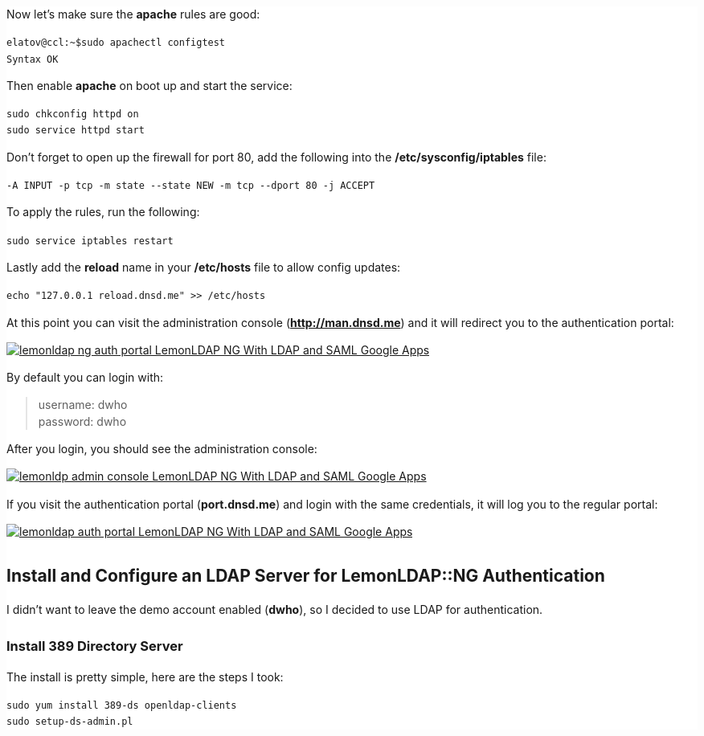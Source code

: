 
Now let&#8217;s make sure the **apache** rules are good:

    elatov@ccl:~$sudo apachectl configtest
    Syntax OK
    

Then enable **apache** on boot up and start the service:

    sudo chkconfig httpd on
    sudo service httpd start
    

Don&#8217;t forget to open up the firewall for port 80, add the following into the **/etc/sysconfig/iptables** file:

    -A INPUT -p tcp -m state --state NEW -m tcp --dport 80 -j ACCEPT
    

To apply the rules, run the following:

    sudo service iptables restart
    

Lastly add the **reload** name in your **/etc/hosts** file to allow config updates:

    echo "127.0.0.1 reload.dnsd.me" >> /etc/hosts
    

At this point you can visit the administration console (**http://man.dnsd.me**) and it will redirect you to the authentication portal:

<a href="http://virtuallyhyper.com/wp-content/uploads/2014/01/lemonldap-ng-auth-portal.png" onclick="javascript:_gaq.push(['_trackEvent','outbound-article','http://virtuallyhyper.com/wp-content/uploads/2014/01/lemonldap-ng-auth-portal.png']);"><img src="http://virtuallyhyper.com/wp-content/uploads/2014/01/lemonldap-ng-auth-portal.png" alt="lemonldap ng auth portal LemonLDAP NG With LDAP and SAML Google Apps" width="985" height="420" class="alignnone size-full wp-image-10019" title="LemonLDAP NG With LDAP and SAML Google Apps" /></a>

By default you can login with:

> username: dwho  
> password: dwho

After you login, you should see the administration console:

<a href="http://virtuallyhyper.com/wp-content/uploads/2014/01/lemonldp-admin-console.png" onclick="javascript:_gaq.push(['_trackEvent','outbound-article','http://virtuallyhyper.com/wp-content/uploads/2014/01/lemonldp-admin-console.png']);"><img src="http://virtuallyhyper.com/wp-content/uploads/2014/01/lemonldp-admin-console.png" alt="lemonldp admin console LemonLDAP NG With LDAP and SAML Google Apps" width="998" height="221" class="alignnone size-full wp-image-10020" title="LemonLDAP NG With LDAP and SAML Google Apps" /></a>

If you visit the authentication portal (**port.dnsd.me**) and login with the same credentials, it will log you to the regular portal:

<a href="http://virtuallyhyper.com/wp-content/uploads/2014/01/lemonldap-auth-portal.png" onclick="javascript:_gaq.push(['_trackEvent','outbound-article','http://virtuallyhyper.com/wp-content/uploads/2014/01/lemonldap-auth-portal.png']);"><img src="http://virtuallyhyper.com/wp-content/uploads/2014/01/lemonldap-auth-portal.png" alt="lemonldap auth portal LemonLDAP NG With LDAP and SAML Google Apps" width="671" height="225" class="alignnone size-full wp-image-10021" title="LemonLDAP NG With LDAP and SAML Google Apps" /></a>

## Install and Configure an LDAP Server for LemonLDAP::NG Authentication

I didn&#8217;t want to leave the demo account enabled (**dwho**), so I decided to use LDAP for authentication.

### Install 389 Directory Server

The install is pretty simple, here are the steps I took:

    sudo yum install 389-ds openldap-clients 
    sudo setup-ds-admin.pl
    
